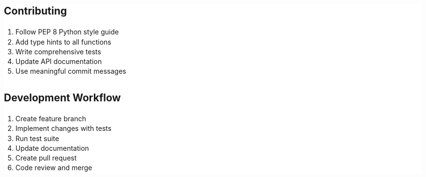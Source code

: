 ## Contributing

1. Follow PEP 8 Python style guide
2. Add type hints to all functions
3. Write comprehensive tests
4. Update API documentation
5. Use meaningful commit messages

## Development Workflow

1. Create feature branch
2. Implement changes with tests
3. Run test suite
4. Update documentation
5. Create pull request
6. Code review and merge